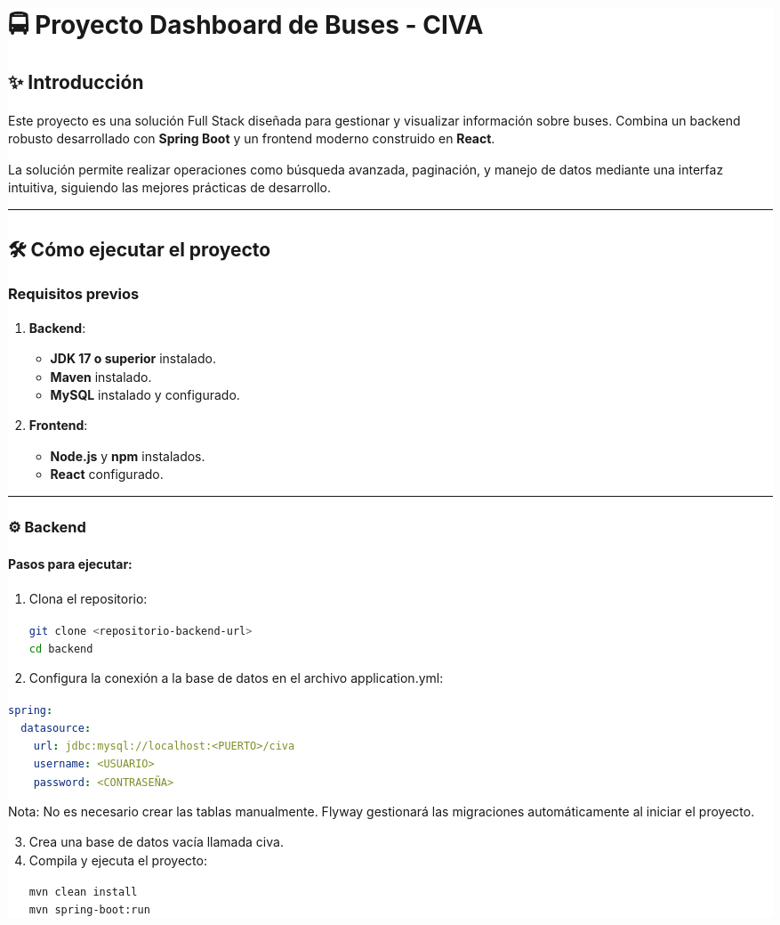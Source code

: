 # 🚍 Proyecto Dashboard de Buses - CIVA

## ✨ Introducción

Este proyecto es una solución Full Stack diseñada para gestionar y visualizar información sobre buses. Combina un backend robusto desarrollado con **Spring Boot** y un frontend moderno construido en **React**. 

La solución permite realizar operaciones como búsqueda avanzada, paginación, y manejo de datos mediante una interfaz intuitiva, siguiendo las mejores prácticas de desarrollo.

---

## 🛠️ Cómo ejecutar el proyecto

### Requisitos previos
1. **Backend**:
   - **JDK 17 o superior** instalado.
   - **Maven** instalado.
   - **MySQL** instalado y configurado.

2. **Frontend**:
   - **Node.js** y **npm** instalados.
   - **React** configurado.

---

### ⚙️ Backend

#### Pasos para ejecutar:
1. Clona el repositorio:
   ```bash
   git clone <repositorio-backend-url>
   cd backend

2. Configura la conexión a la base de datos en el archivo application.yml:
```yaml
spring:
  datasource:
    url: jdbc:mysql://localhost:<PUERTO>/civa
    username: <USUARIO>
    password: <CONTRASEÑA>
```
Nota: No es necesario crear las tablas manualmente. Flyway gestionará las migraciones automáticamente al iniciar el proyecto.

3. Crea una base de datos vacía llamada civa.
4. Compila y ejecuta el proyecto:
   ```bash
   mvn clean install
   mvn spring-boot:run
   ```
